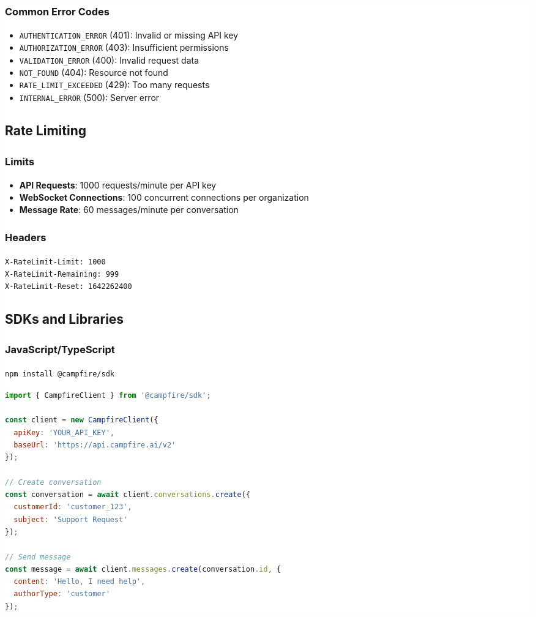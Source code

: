### Common Error Codes
- `AUTHENTICATION_ERROR` (401): Invalid or missing API key
- `AUTHORIZATION_ERROR` (403): Insufficient permissions
- `VALIDATION_ERROR` (400): Invalid request data
- `NOT_FOUND` (404): Resource not found
- `RATE_LIMIT_EXCEEDED` (429): Too many requests
- `INTERNAL_ERROR` (500): Server error

## Rate Limiting

### Limits
- **API Requests**: 1000 requests/minute per API key
- **WebSocket Connections**: 100 concurrent connections per organization
- **Message Rate**: 60 messages/minute per conversation

### Headers
```http
X-RateLimit-Limit: 1000
X-RateLimit-Remaining: 999
X-RateLimit-Reset: 1642262400
```

## SDKs and Libraries

### JavaScript/TypeScript
```bash
npm install @campfire/sdk
```

```javascript
import { CampfireClient } from '@campfire/sdk';

const client = new CampfireClient({
  apiKey: 'YOUR_API_KEY',
  baseUrl: 'https://api.campfire.ai/v2'
});

// Create conversation
const conversation = await client.conversations.create({
  customerId: 'customer_123',
  subject: 'Support Request'
});

// Send message
const message = await client.messages.create(conversation.id, {
  content: 'Hello, I need help',
  authorType: 'customer'
});
```
